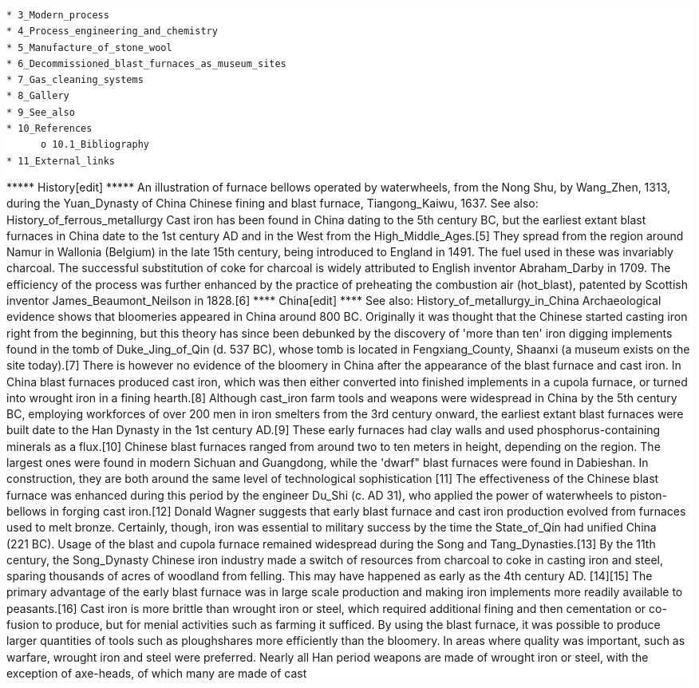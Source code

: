     * 3_Modern_process
    * 4_Process_engineering_and_chemistry
    * 5_Manufacture_of_stone_wool
    * 6_Decommissioned_blast_furnaces_as_museum_sites
    * 7_Gas_cleaning_systems
    * 8_Gallery
    * 9_See_also
    * 10_References
          o 10.1_Bibliography
    * 11_External_links
***** History[edit] *****
An illustration of furnace bellows operated by waterwheels, from the Nong Shu,
by Wang_Zhen, 1313, during the Yuan_Dynasty of China
Chinese fining and blast furnace, Tiangong_Kaiwu, 1637.
See also: History_of_ferrous_metallurgy
Cast iron has been found in China dating to the 5th century BC, but the
earliest extant blast furnaces in China date to the 1st century AD and in the
West from the High_Middle_Ages.[5] They spread from the region around Namur in
Wallonia (Belgium) in the late 15th century, being introduced to England in
1491. The fuel used in these was invariably charcoal. The successful
substitution of coke for charcoal is widely attributed to English inventor
Abraham_Darby in 1709. The efficiency of the process was further enhanced by
the practice of preheating the combustion air (hot_blast), patented by Scottish
inventor James_Beaumont_Neilson in 1828.[6]
**** China[edit] ****
See also: History_of_metallurgy_in_China
Archaeological evidence shows that bloomeries appeared in China around 800 BC.
Originally it was thought that the Chinese started casting iron right from the
beginning, but this theory has since been debunked by the discovery of 'more
than ten' iron digging implements found in the tomb of Duke_Jing_of_Qin (d. 537
BC), whose tomb is located in Fengxiang_County, Shaanxi (a museum exists on the
site today).[7] There is however no evidence of the bloomery in China after the
appearance of the blast furnace and cast iron. In China blast furnaces produced
cast iron, which was then either converted into finished implements in a cupola
furnace, or turned into wrought iron in a fining hearth.[8]
Although cast_iron farm tools and weapons were widespread in China by the 5th
century BC, employing workforces of over 200 men in iron smelters from the 3rd
century onward, the earliest extant blast furnaces were built date to the Han
Dynasty in the 1st century AD.[9] These early furnaces had clay walls and used
phosphorus-containing minerals as a flux.[10] Chinese blast furnaces ranged
from around two to ten meters in height, depending on the region. The largest
ones were found in modern Sichuan and Guangdong, while the 'dwarf" blast
furnaces were found in Dabieshan. In construction, they are both around the
same level of technological sophistication [11]
The effectiveness of the Chinese blast furnace was enhanced during this period
by the engineer Du_Shi (c. AD 31), who applied the power of waterwheels to
piston-bellows in forging cast iron.[12] Donald Wagner suggests that early
blast furnace and cast iron production evolved from furnaces used to melt
bronze. Certainly, though, iron was essential to military success by the time
the State_of_Qin had unified China (221 BC). Usage of the blast and cupola
furnace remained widespread during the Song and Tang_Dynasties.[13] By the 11th
century, the Song_Dynasty Chinese iron industry made a switch of resources from
charcoal to coke in casting iron and steel, sparing thousands of acres of
woodland from felling. This may have happened as early as the 4th century AD.
[14][15]
The primary advantage of the early blast furnace was in large scale production
and making iron implements more readily available to peasants.[16] Cast iron is
more brittle than wrought iron or steel, which required additional fining and
then cementation or co-fusion to produce, but for menial activities such as
farming it sufficed. By using the blast furnace, it was possible to produce
larger quantities of tools such as ploughshares more efficiently than the
bloomery. In areas where quality was important, such as warfare, wrought iron
and steel were preferred. Nearly all Han period weapons are made of wrought
iron or steel, with the exception of axe-heads, of which many are made of cast